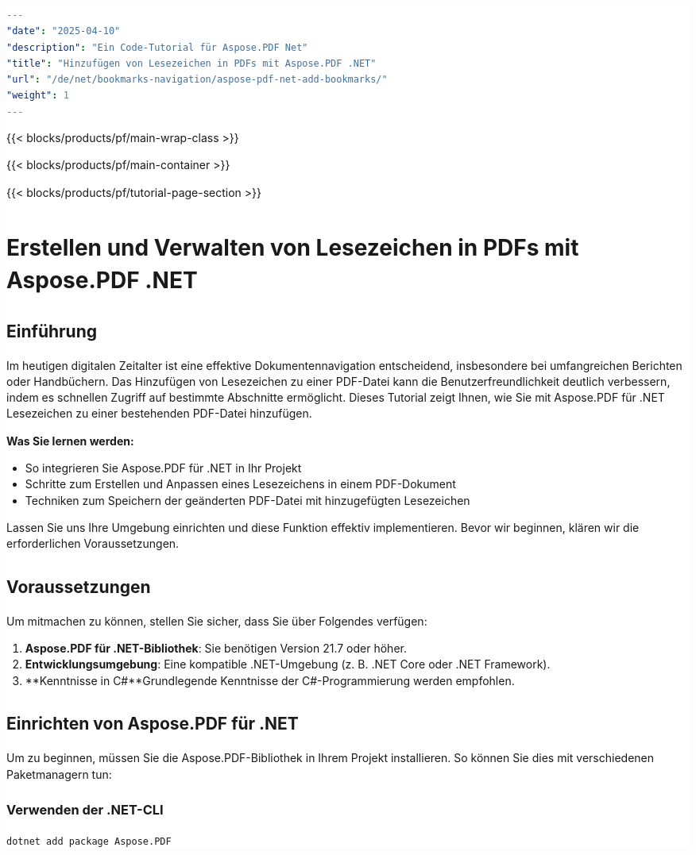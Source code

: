 ```yaml
---
"date": "2025-04-10"
"description": "Ein Code-Tutorial für Aspose.PDF Net"
"title": "Hinzufügen von Lesezeichen in PDFs mit Aspose.PDF .NET"
"url": "/de/net/bookmarks-navigation/aspose-pdf-net-add-bookmarks/"
"weight": 1
---
```


{{< blocks/products/pf/main-wrap-class >}}

{{< blocks/products/pf/main-container >}}

{{< blocks/products/pf/tutorial-page-section >}}


# Erstellen und Verwalten von Lesezeichen in PDFs mit Aspose.PDF .NET

## Einführung

Im heutigen digitalen Zeitalter ist eine effektive Dokumentennavigation entscheidend, insbesondere bei umfangreichen Berichten oder Handbüchern. Das Hinzufügen von Lesezeichen zu einer PDF-Datei kann die Benutzerfreundlichkeit deutlich verbessern, indem es schnellen Zugriff auf bestimmte Abschnitte ermöglicht. Dieses Tutorial zeigt Ihnen, wie Sie mit Aspose.PDF für .NET Lesezeichen zu einer bestehenden PDF-Datei hinzufügen.

**Was Sie lernen werden:**
- So integrieren Sie Aspose.PDF für .NET in Ihr Projekt
- Schritte zum Erstellen und Anpassen eines Lesezeichens in einem PDF-Dokument
- Techniken zum Speichern der geänderten PDF-Datei mit hinzugefügten Lesezeichen

Lassen Sie uns Ihre Umgebung einrichten und diese Funktion effektiv implementieren. Bevor wir beginnen, klären wir die erforderlichen Voraussetzungen.

## Voraussetzungen

Um mitmachen zu können, stellen Sie sicher, dass Sie über Folgendes verfügen:

1. **Aspose.PDF für .NET-Bibliothek**: Sie benötigen Version 21.7 oder höher.
2. **Entwicklungsumgebung**: Eine kompatible .NET-Umgebung (z. B. .NET Core oder .NET Framework).
3. **Kenntnisse in C#**Grundlegende Kenntnisse der C#-Programmierung werden empfohlen.

## Einrichten von Aspose.PDF für .NET

Um zu beginnen, müssen Sie die Aspose.PDF-Bibliothek in Ihrem Projekt installieren. So können Sie dies mit verschiedenen Paketmanagern tun:

### Verwenden der .NET-CLI
```bash
dotnet add package Aspose.PDF
```
